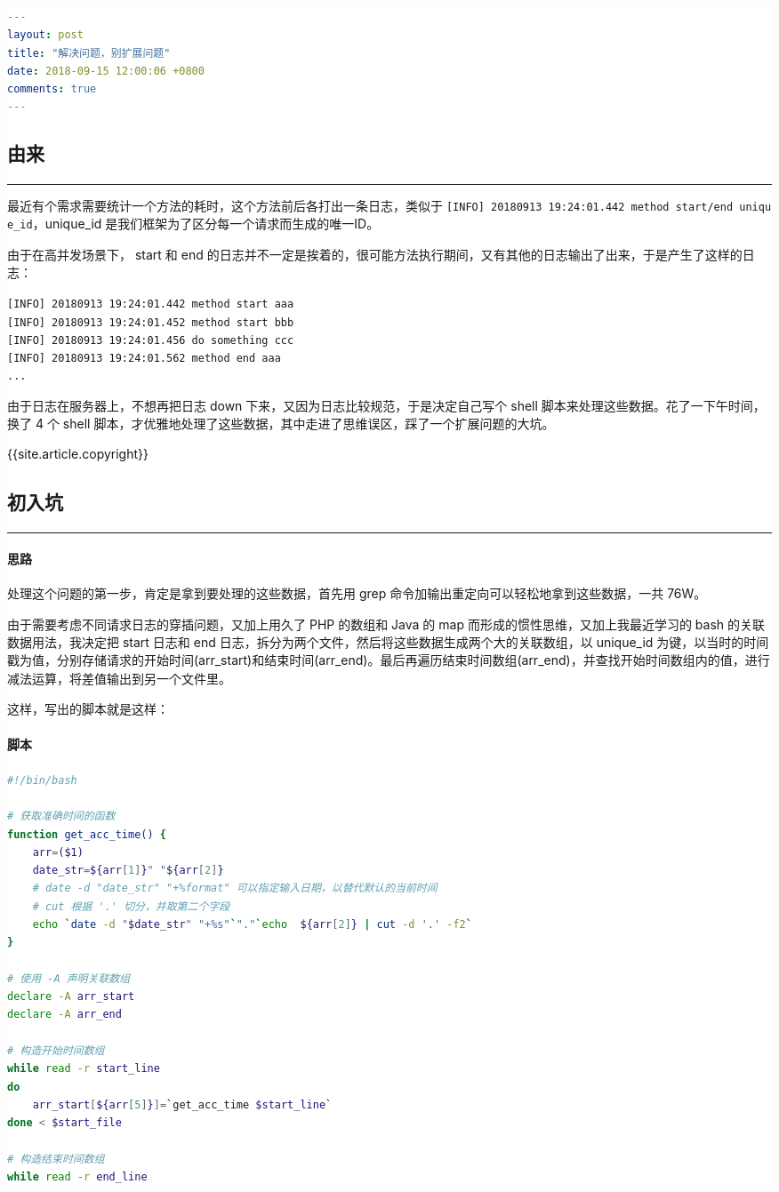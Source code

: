 ```yaml
---
layout: post
title: "解决问题，别扩展问题"
date: 2018-09-15 12:00:06 +0800
comments: true
---
```


## 由来
---
最近有个需求需要统计一个方法的耗时，这个方法前后各打出一条日志，类似于 `[INFO] 20180913 19:24:01.442 method start/end unique_id`，unique_id 是我们框架为了区分每一个请求而生成的唯一ID。

由于在高并发场景下， start 和 end 的日志并不一定是挨着的，很可能方法执行期间，又有其他的日志输出了出来，于是产生了这样的日志：

```
[INFO] 20180913 19:24:01.442 method start aaa
[INFO] 20180913 19:24:01.452 method start bbb
[INFO] 20180913 19:24:01.456 do something ccc
[INFO] 20180913 19:24:01.562 method end aaa
...
```

由于日志在服务器上，不想再把日志 down 下来，又因为日志比较规范，于是决定自己写个 shell 脚本来处理这些数据。花了一下午时间，换了 4 个 shell 脚本，才优雅地处理了这些数据，其中走进了思维误区，踩了一个扩展问题的大坑。

{{site.article.copyright}}

## 初入坑
---
#### 思路
处理这个问题的第一步，肯定是拿到要处理的这些数据，首先用 grep 命令加输出重定向可以轻松地拿到这些数据，一共 76W。

由于需要考虑不同请求日志的穿插问题，又加上用久了 PHP 的数组和 Java 的 map 而形成的惯性思维，又加上我最近学习的 bash 的关联数据用法，我决定把 start 日志和 end 日志，拆分为两个文件，然后将这些数据生成两个大的关联数组，以 unique_id 为键，以当时的时间戳为值，分别存储请求的开始时间(arr_start)和结束时间(arr_end)。最后再遍历结束时间数组(arr_end)，并查找开始时间数组内的值，进行减法运算，将差值输出到另一个文件里。

这样，写出的脚本就是这样：

#### 脚本
```sh
#!/bin/bash

# 获取准确时间的函数
function get_acc_time() {
    arr=($1)
	date_str=${arr[1]}" "${arr[2]}
	# date -d "date_str" "+%format" 可以指定输入日期，以替代默认的当前时间
	# cut 根据 '.' 切分，并取第二个字段
	echo `date -d "$date_str" "+%s"`"."`echo  ${arr[2]} | cut -d '.' -f2`
}

# 使用 -A 声明关联数组
declare -A arr_start
declare -A arr_end

# 构造开始时间数组
while read -r start_line
do
	arr_start[${arr[5]}]=`get_acc_time $start_line`
done < $start_file

# 构造结束时间数组
while read -r end_line
```